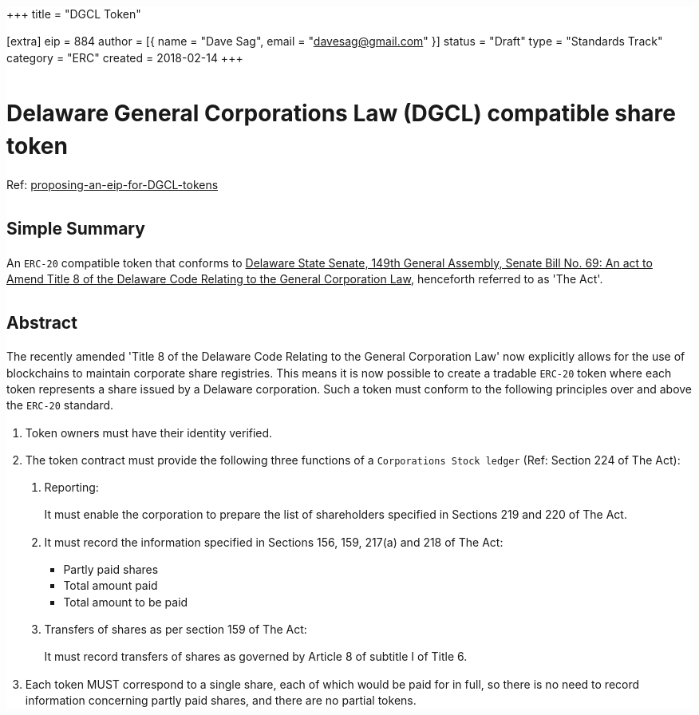 +++
title = "DGCL Token"

[extra]
eip = 884
author = [{ name = "Dave Sag", email = "davesag@gmail.com" }]
status = "Draft"
type = "Standards Track"
category = "ERC"
created = 2018-02-14
+++

# Delaware General Corporations Law (DGCL) compatible share token

Ref: [proposing-an-eip-for-DGCL-tokens](https://forum.ethereum.org/discussion/17200/proposing-an-eip-for-regulation-a-Tokens)

## Simple Summary

An `ERC-20` compatible token that conforms to [Delaware State Senate, 149th General Assembly, Senate Bill No. 69: An act to Amend Title 8 of the Delaware Code Relating to the General Corporation Law](https://legis.delaware.gov/json/BillDetail/GenerateHtmlDocument?legislationId=25730&legislationTypeId=1&docTypeId=2&legislationName=SB69), henceforth referred to as 'The Act'.

## Abstract

The recently amended 'Title 8 of the Delaware Code Relating to the General Corporation Law' now explicitly allows for the use of blockchains to maintain corporate share registries. This means it is now possible to create a tradable `ERC-20` token where each token represents a share issued by a Delaware corporation. Such a token must conform to the following principles over and above the `ERC-20` standard.

1. Token owners must have their identity verified.
2. The token contract must provide the following three functions of a `Corporations Stock ledger` (Ref: Section 224 of The Act):

    1. Reporting:

        It must enable the corporation to prepare the list of shareholders specified in Sections 219 and 220 of The Act.

    2. It must record the information specified in Sections 156, 159, 217(a) and 218 of The Act:

        - Partly paid shares
        - Total amount paid
        - Total amount to be paid

    3. Transfers of shares as per section 159 of The Act:

        It must record transfers of shares as governed by Article 8 of subtitle I of Title 6.

3. Each token MUST correspond to a single share, each of which would be paid for in full, so there is no need to record information concerning partly paid shares, and there are no partial tokens.
